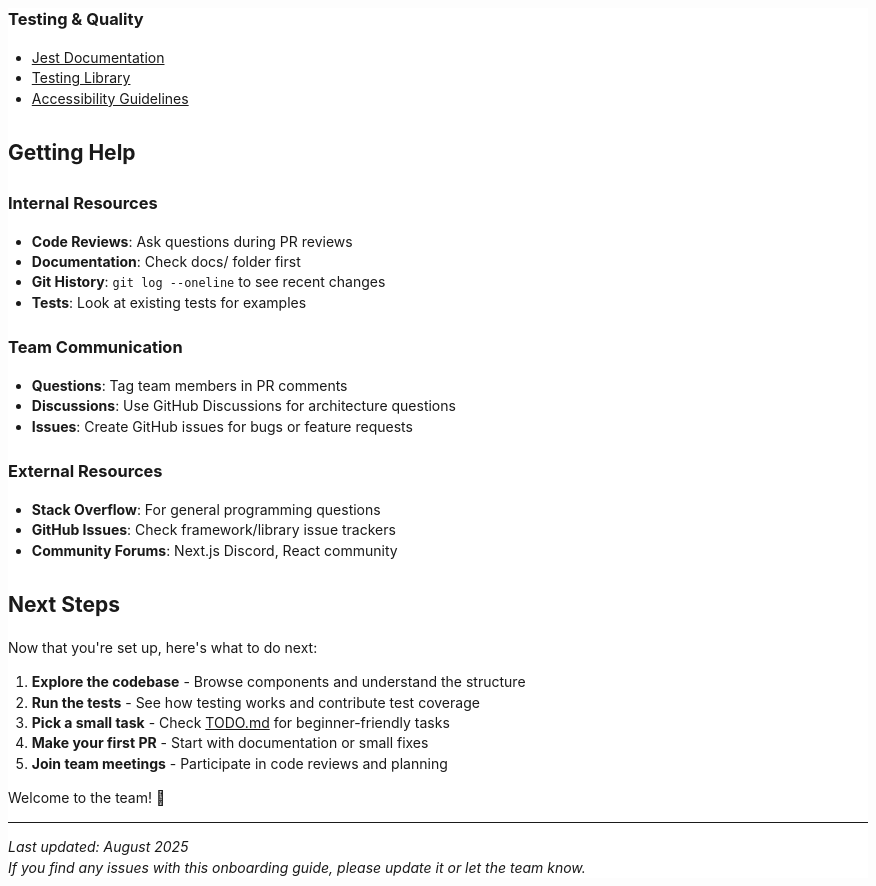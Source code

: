 ### Testing & Quality

- [Jest Documentation](https://jestjs.io/docs/getting-started)
- [Testing Library](https://testing-library.com/)
- [Accessibility Guidelines](https://www.w3.org/WAI/WCAG21/quickref/)

## Getting Help

### Internal Resources

- **Code Reviews**: Ask questions during PR reviews
- **Documentation**: Check docs/ folder first
- **Git History**: `git log --oneline` to see recent changes
- **Tests**: Look at existing tests for examples

### Team Communication

- **Questions**: Tag team members in PR comments
- **Discussions**: Use GitHub Discussions for architecture questions
- **Issues**: Create GitHub issues for bugs or feature requests

### External Resources

- **Stack Overflow**: For general programming questions
- **GitHub Issues**: Check framework/library issue trackers
- **Community Forums**: Next.js Discord, React community

## Next Steps

Now that you're set up, here's what to do next:

1. **Explore the codebase** - Browse components and understand the structure
2. **Run the tests** - See how testing works and contribute test coverage
3. **Pick a small task** - Check [TODO.md](./TODO.md) for beginner-friendly tasks
4. **Make your first PR** - Start with documentation or small fixes
5. **Join team meetings** - Participate in code reviews and planning

Welcome to the team! 🎉

---

_Last updated: August 2025_  
_If you find any issues with this onboarding guide, please update it or let the team know._
